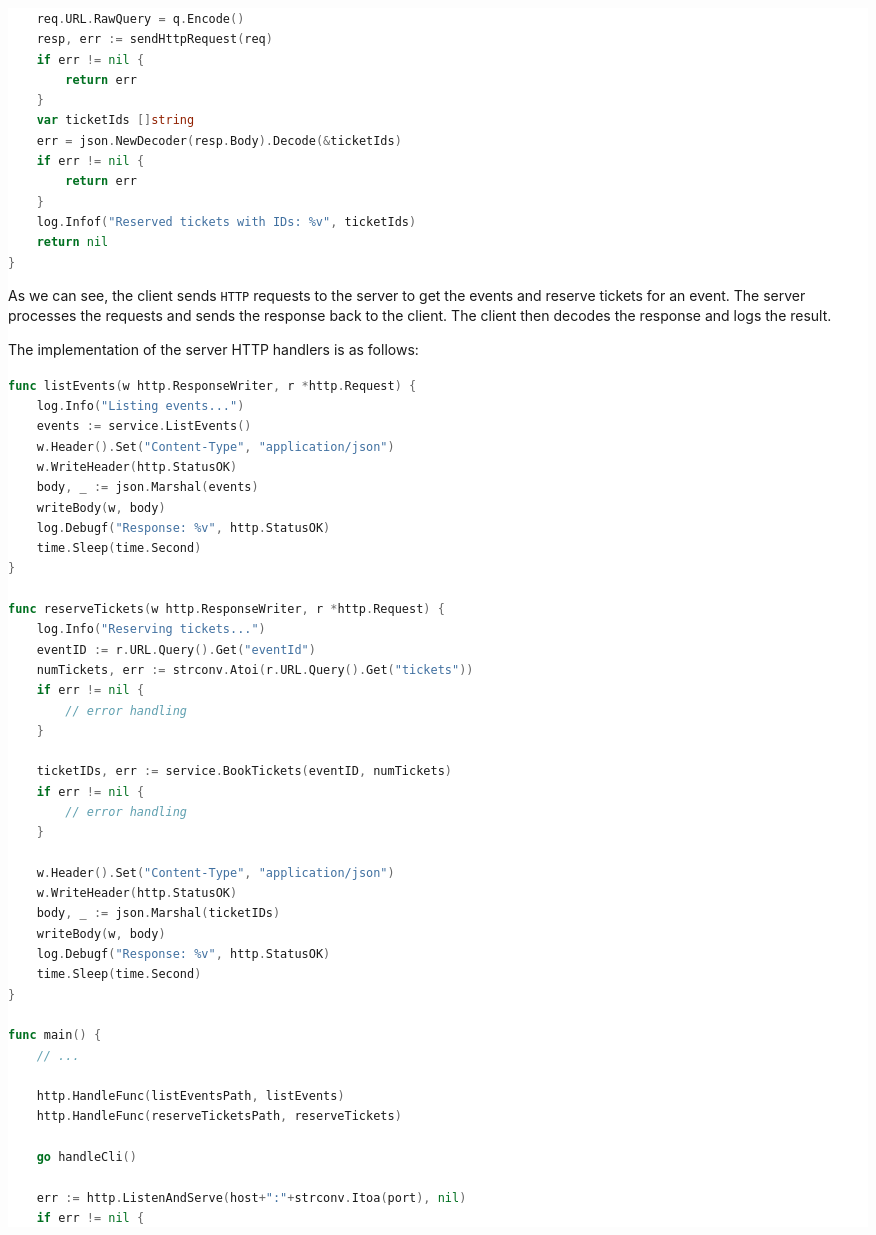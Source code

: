 ```go
    req.URL.RawQuery = q.Encode()
    resp, err := sendHttpRequest(req)
    if err != nil {
        return err
    }
    var ticketIds []string
    err = json.NewDecoder(resp.Body).Decode(&ticketIds)
    if err != nil {
        return err
    }
    log.Infof("Reserved tickets with IDs: %v", ticketIds)
    return nil
}
```

As we can see, the client sends `HTTP` requests to the server to get the events and reserve tickets for an event. The server processes the requests and sends the response back to the client. The client then decodes the response and logs the result.

The implementation of the server HTTP handlers is as follows:

```go
func listEvents(w http.ResponseWriter, r *http.Request) {
    log.Info("Listing events...")
    events := service.ListEvents()
    w.Header().Set("Content-Type", "application/json")
    w.WriteHeader(http.StatusOK)
    body, _ := json.Marshal(events)
    writeBody(w, body)
    log.Debugf("Response: %v", http.StatusOK)
    time.Sleep(time.Second)
}

func reserveTickets(w http.ResponseWriter, r *http.Request) {
    log.Info("Reserving tickets...")
    eventID := r.URL.Query().Get("eventId")
    numTickets, err := strconv.Atoi(r.URL.Query().Get("tickets"))
    if err != nil {
        // error handling
    }

    ticketIDs, err := service.BookTickets(eventID, numTickets)
    if err != nil {
        // error handling
    }

    w.Header().Set("Content-Type", "application/json")
    w.WriteHeader(http.StatusOK)
    body, _ := json.Marshal(ticketIDs)
    writeBody(w, body)
    log.Debugf("Response: %v", http.StatusOK)
    time.Sleep(time.Second)
}

func main() {
    // ...

    http.HandleFunc(listEventsPath, listEvents)
    http.HandleFunc(reserveTicketsPath, reserveTickets)

    go handleCli()

    err := http.ListenAndServe(host+":"+strconv.Itoa(port), nil)
    if err != nil {
```